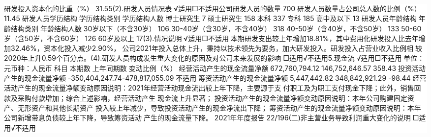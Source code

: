 研发投入资本化的比重（%）
31.55(2).研发人员情况表
√适用□不适用公司研发人员的数量
700
研发人员数量占公司总人数的比例（%）
11.45
研发人员学历结构
学历结构类别
学历结构人数
博士研究生
7
硕士研究生
158
本科
337
专科
185
高中及以下
13
研发人员年龄结构
年龄结构类别
年龄结构人数
30岁以下（不含30岁）
106
30-40岁（含30岁，不含40岁）
318
40-50岁（含40岁，不含50岁）
133
50-60岁（含50岁，不含60岁）
126
60岁及以上
17(3).情况说明
√适用□不适用
本期研发支出较上年增加18.81%，其中费用化研发投入比去年增加32.46%，资本化投入减少2.90%，
公司2021年投入总体上升，秉持以技术领先为要务，加大研发投入。研发投入占营业收入比例相
较2020年上升0.59个百分点。(4).研发人员构成发生重大变化的原因及对公司未来发展的影响
□适用√不适用5.现金流
√适用□不适用
单位：元币种：人民币
科目
本期数
上年同期数
变动比例（%）
经营活动产生的现金流量净额
672,760,794.12
146,752,646.57
358.43
投资活动产生的现金流量净额
-350,404,247.74-478,817,055.09
不适用
筹资活动产生的现金流量净额
5,447,442.82
348,842,921.29
-98.44
经营活动产生的现金流量净额变动原因说明：2021年经营活动现金流出较上年下降，主要源于支
付职工及为职工支付现金下降；此外，销售回款及采购付款增加；综合上述影响，经营活动产生
现金流上升显著；
投资活动产生的现金流量净额变动原因说明：本年公司购建固定资产、无形资产和其他长期资产
投入较上年减少，导致投资活动产生的现金净流出下降；
筹资活动产生的现金流量净额变动原因说明：本年公司新增带息负债较上年下降，导致筹资活动
产生的现金流量下降。
2021年年度报告
22/196(二)非主营业务导致利润重大变化的说明
□适用√不适用